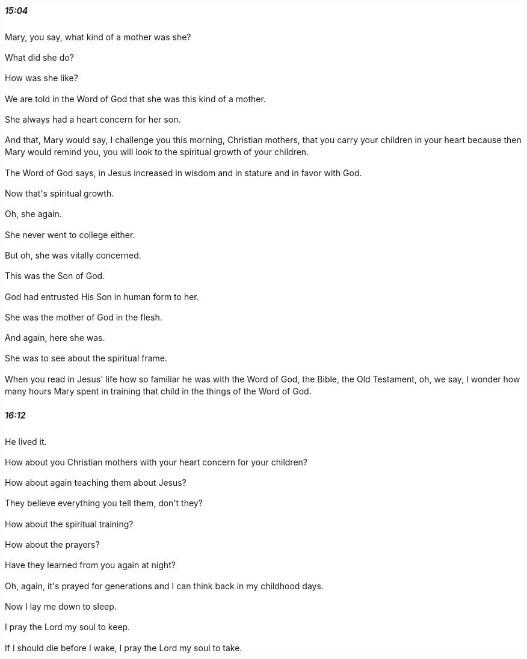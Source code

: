 ##### 15:04

Mary, you say, what kind of a mother was she?

What did she do?

How was she like?

We are told in the Word of God that she was this kind of a mother.

She always had a heart concern for her son.

And that, Mary would say, I challenge you this morning, Christian mothers, that you carry your children in your heart because then Mary would remind you, you will look to the spiritual growth of your children.

The Word of God says, in Jesus increased in wisdom and in stature and in favor with God.

Now that's spiritual growth.

Oh, she again.

She never went to college either.

But oh, she was vitally concerned.

This was the Son of God.

God had entrusted His Son in human form to her.

She was the mother of God in the flesh.

And again, here she was.

She was to see about the spiritual frame.

When you read in Jesus' life how so familiar he was with the Word of God, the Bible, the Old Testament, oh, we say, I wonder how many hours Mary spent in training that child in the things of the Word of God.

##### 16:12

He lived it.

How about you Christian mothers with your heart concern for your children?

How about again teaching them about Jesus?

They believe everything you tell them, don't they?

How about the spiritual training?

How about the prayers?

Have they learned from you again at night?

Oh, again, it's prayed for generations and I can think back in my childhood days.

Now I lay me down to sleep.

I pray the Lord my soul to keep.

If I should die before I wake, I pray the Lord my soul to take.

